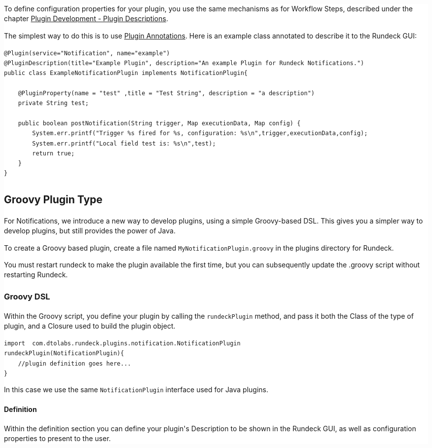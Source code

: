 To define configuration properties for your plugin, you use the same mechanisms as for Workflow Steps, described under the chapter [Plugin Development - Plugin Descriptions](plugin-development.html#plugin-descriptions).

The simplest way to do this is to use [Plugin Annotations](plugin-annotations.html). Here is an example class annotated to describe it to the Rundeck GUI:

~~~~~~ {.java}
@Plugin(service="Notification", name="example")
@PluginDescription(title="Example Plugin", description="An example Plugin for Rundeck Notifications.")
public class ExampleNotificationPlugin implements NotificationPlugin{
 
    @PluginProperty(name = "test" ,title = "Test String", description = "a description")
    private String test;
 
    public boolean postNotification(String trigger, Map executionData, Map config) {
        System.err.printf("Trigger %s fired for %s, configuration: %s\n",trigger,executionData,config);
        System.err.printf("Local field test is: %s\n",test);
        return true;
    }
}
~~~~~~~~~

## Groovy Plugin Type

For Notifications, we introduce a new way to develop plugins, using a simple Groovy-based DSL.  This gives you a simpler way to develop plugins, but still provides the power of Java.

To create a Groovy based plugin, create a file named `MyNotificationPlugin.groovy` in the plugins directory for Rundeck.

You must restart rundeck to make the plugin available the first time, but you can subsequently update the .groovy script without restarting Rundeck.

### Groovy DSL

Within the Groovy script, you define your plugin by calling the `rundeckPlugin` method, and pass it both the Class of the type of plugin, and a Closure used to build the plugin object.

~~~~~~~ {.java}
import  com.dtolabs.rundeck.plugins.notification.NotificationPlugin
rundeckPlugin(NotificationPlugin){
    //plugin definition goes here...
}
~~~~~~~~~~

In this case we use the same `NotificationPlugin` interface used for Java plugins.

#### Definition

Within the definition section you can define your plugin's Description to be shown in the Rundeck GUI, as well as
configuration properties to present to the user.
